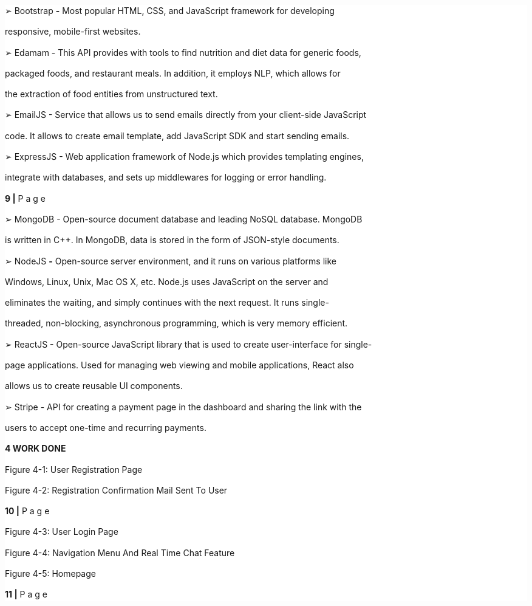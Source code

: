 ➢ Bootstrap **-** Most popular HTML, CSS, and JavaScript framework for developing

responsive, mobile-first websites.

➢ Edamam - This API provides with tools to find nutrition and diet data for generic foods,

packaged foods, and restaurant meals. In addition, it employs NLP, which allows for

the extraction of food entities from unstructured text.

➢ EmailJS - Service that allows us to send emails directly from your client-side JavaScript

code. It allows to create email template, add JavaScript SDK and start sending emails.

➢ ExpressJS - Web application framework of Node.js which provides templating engines,

integrate with databases, and sets up middlewares for logging or error handling.

**9 |** P a g e





➢ MongoDB - Open-source document database and leading NoSQL database. MongoDB

is written in C++. In MongoDB, data is stored in the form of JSON-style documents.

➢ NodeJS **-** Open-source server environment, and it runs on various platforms like

Windows, Linux, Unix, Mac OS X, etc. Node.js uses JavaScript on the server and

eliminates the waiting, and simply continues with the next request. It runs single-

threaded, non-blocking, asynchronous programming, which is very memory efficient.

➢ ReactJS - Open-source JavaScript library that is used to create user-interface for single-

page applications. Used for managing web viewing and mobile applications, React also

allows us to create reusable UI components.

➢ Stripe - API for creating a payment page in the dashboard and sharing the link with the

users to accept one-time and recurring payments.

**4 WORK DONE**

Figure 4-1: User Registration Page

Figure 4-2: Registration Confirmation Mail Sent To User

**10 |** P a g e





Figure 4-3: User Login Page

Figure 4-4: Navigation Menu And Real Time Chat Feature

Figure 4-5: Homepage

**11 |** P a g e



